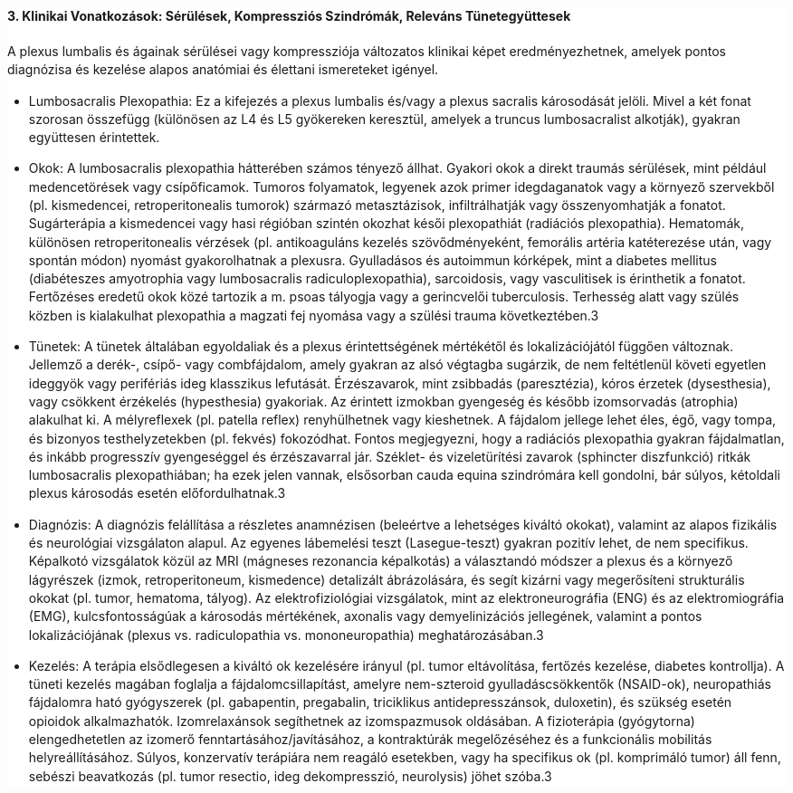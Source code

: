 #### 3. Klinikai Vonatkozások: Sérülések, Kompressziós Szindrómák, Releváns Tünetegyüttesek

A plexus lumbalis és ágainak sérülései vagy kompressziója változatos klinikai képet eredményezhetnek, amelyek pontos diagnózisa és kezelése alapos anatómiai és élettani ismereteket igényel.

- Lumbosacralis Plexopathia: Ez a kifejezés a plexus lumbalis és/vagy a plexus sacralis károsodását jelöli. Mivel a két fonat szorosan összefügg (különösen az L4 és L5 gyökereken keresztül, amelyek a truncus lumbosacralist alkotják), gyakran együttesen érintettek.
    

- Okok: A lumbosacralis plexopathia hátterében számos tényező állhat. Gyakori okok a direkt traumás sérülések, mint például medencetörések vagy csípőficamok. Tumoros folyamatok, legyenek azok primer idegdaganatok vagy a környező szervekből (pl. kismedencei, retroperitonealis tumorok) származó metasztázisok, infiltrálhatják vagy összenyomhatják a fonatot. Sugárterápia a kismedencei vagy hasi régióban szintén okozhat késői plexopathiát (radiációs plexopathia). Hematomák, különösen retroperitonealis vérzések (pl. antikoaguláns kezelés szövődményeként, femorális artéria katéterezése után, vagy spontán módon) nyomást gyakorolhatnak a plexusra. Gyulladásos és autoimmun kórképek, mint a diabetes mellitus (diabéteszes amyotrophia vagy lumbosacralis radiculoplexopathia), sarcoidosis, vagy vasculitisek is érinthetik a fonatot. Fertőzéses eredetű okok közé tartozik a m. psoas tályogja vagy a gerincvelői tuberculosis. Terhesség alatt vagy szülés közben is kialakulhat plexopathia a magzati fej nyomása vagy a szülési trauma következtében.3
    
- Tünetek: A tünetek általában egyoldaliak és a plexus érintettségének mértékétől és lokalizációjától függően változnak. Jellemző a derék-, csípő- vagy combfájdalom, amely gyakran az alsó végtagba sugárzik, de nem feltétlenül követi egyetlen ideggyök vagy perifériás ideg klasszikus lefutását. Érzészavarok, mint zsibbadás (paresztézia), kóros érzetek (dysesthesia), vagy csökkent érzékelés (hypesthesia) gyakoriak. Az érintett izmokban gyengeség és később izomsorvadás (atrophia) alakulhat ki. A mélyreflexek (pl. patella reflex) renyhülhetnek vagy kieshetnek. A fájdalom jellege lehet éles, égő, vagy tompa, és bizonyos testhelyzetekben (pl. fekvés) fokozódhat. Fontos megjegyezni, hogy a radiációs plexopathia gyakran fájdalmatlan, és inkább progresszív gyengeséggel és érzészavarral jár. Széklet- és vizeletürítési zavarok (sphincter diszfunkció) ritkák lumbosacralis plexopathiában; ha ezek jelen vannak, elsősorban cauda equina szindrómára kell gondolni, bár súlyos, kétoldali plexus károsodás esetén előfordulhatnak.3
    
- Diagnózis: A diagnózis felállítása a részletes anamnézisen (beleértve a lehetséges kiváltó okokat), valamint az alapos fizikális és neurológiai vizsgálaton alapul. Az egyenes lábemelési teszt (Lasegue-teszt) gyakran pozitív lehet, de nem specifikus. Képalkotó vizsgálatok közül az MRI (mágneses rezonancia képalkotás) a választandó módszer a plexus és a környező lágyrészek (izmok, retroperitoneum, kismedence) detalizált ábrázolására, és segít kizárni vagy megerősíteni strukturális okokat (pl. tumor, hematoma, tályog). Az elektrofiziológiai vizsgálatok, mint az elektroneurográfia (ENG) és az elektromiográfia (EMG), kulcsfontosságúak a károsodás mértékének, axonalis vagy demyelinizációs jellegének, valamint a pontos lokalizációjának (plexus vs. radiculopathia vs. mononeuropathia) meghatározásában.3
    
- Kezelés: A terápia elsődlegesen a kiváltó ok kezelésére irányul (pl. tumor eltávolítása, fertőzés kezelése, diabetes kontrollja). A tüneti kezelés magában foglalja a fájdalomcsillapítást, amelyre nem-szteroid gyulladáscsökkentők (NSAID-ok), neuropathiás fájdalomra ható gyógyszerek (pl. gabapentin, pregabalin, triciklikus antidepresszánsok, duloxetin), és szükség esetén opioidok alkalmazhatók. Izomrelaxánsok segíthetnek az izomspazmusok oldásában. A fizioterápia (gyógytorna) elengedhetetlen az izomerő fenntartásához/javításához, a kontraktúrák megelőzéséhez és a funkcionális mobilitás helyreállításához. Súlyos, konzervatív terápiára nem reagáló esetekben, vagy ha specifikus ok (pl. komprimáló tumor) áll fenn, sebészi beavatkozás (pl. tumor resectio, ideg dekompresszió, neurolysis) jöhet szóba.3
    